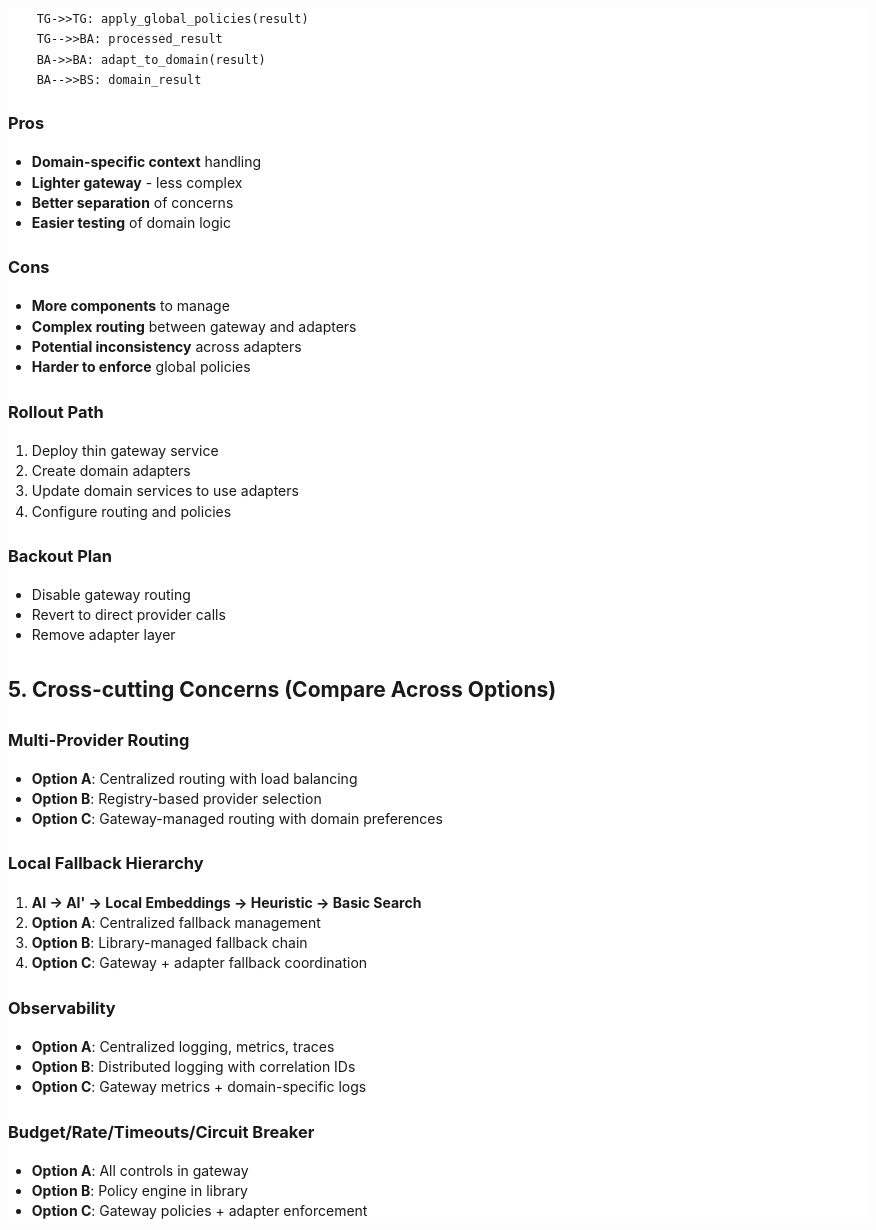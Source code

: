 ```mermaid
    TG->>TG: apply_global_policies(result)
    TG-->>BA: processed_result
    BA->>BA: adapt_to_domain(result)
    BA-->>BS: domain_result
```

### Pros
- **Domain-specific context** handling
- **Lighter gateway** - less complex
- **Better separation** of concerns
- **Easier testing** of domain logic

### Cons
- **More components** to manage
- **Complex routing** between gateway and adapters
- **Potential inconsistency** across adapters
- **Harder to enforce** global policies

### Rollout Path
1. Deploy thin gateway service
2. Create domain adapters
3. Update domain services to use adapters
4. Configure routing and policies

### Backout Plan
- Disable gateway routing
- Revert to direct provider calls
- Remove adapter layer

## 5. Cross-cutting Concerns (Compare Across Options)

### Multi-Provider Routing
- **Option A**: Centralized routing with load balancing
- **Option B**: Registry-based provider selection
- **Option C**: Gateway-managed routing with domain preferences

### Local Fallback Hierarchy
1. **AI → AI' → Local Embeddings → Heuristic → Basic Search**
2. **Option A**: Centralized fallback management
3. **Option B**: Library-managed fallback chain
4. **Option C**: Gateway + adapter fallback coordination

### Observability
- **Option A**: Centralized logging, metrics, traces
- **Option B**: Distributed logging with correlation IDs
- **Option C**: Gateway metrics + domain-specific logs

### Budget/Rate/Timeouts/Circuit Breaker
- **Option A**: All controls in gateway
- **Option B**: Policy engine in library
- **Option C**: Gateway policies + adapter enforcement

